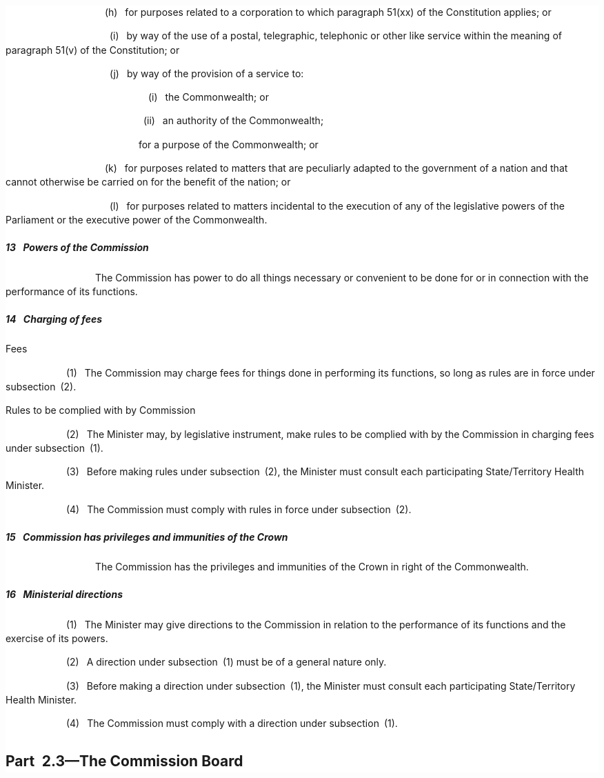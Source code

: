                      (h)  for purposes related to a corporation to which paragraph 51(xx) of the Constitution applies; or

                      (i)  by way of the use of a postal, telegraphic, telephonic or other like service within the meaning of paragraph 51(v) of the Constitution; or

                      (j)  by way of the provision of a service to:

                              (i)  the Commonwealth; or

                             (ii)  an authority of the Commonwealth;

                            for a purpose of the Commonwealth; or

                     (k)  for purposes related to matters that are peculiarly adapted to the government of a nation and that cannot otherwise be carried on for the benefit of the nation; or

                      (l)  for purposes related to matters incidental to the execution of any of the legislative powers of the Parliament or the executive power of the Commonwealth.

##### <a id="13"></a>13  Powers of the Commission

                   The Commission has power to do all things necessary or convenient to be done for or in connection with the performance of its functions.

##### <a id="14"></a>14  Charging of fees

Fees

             (1)  The Commission may charge fees for things done in performing its functions, so long as rules are in force under subsection (2).

Rules to be complied with by Commission

             (2)  The Minister may, by legislative instrument, make rules to be complied with by the Commission in charging fees under subsection (1).

             (3)  Before making rules under subsection (2), the Minister must consult each participating State/Territory Health Minister.

             (4)  The Commission must comply with rules in force under subsection (2).

##### <a id="15"></a>15  Commission has privileges and immunities of the Crown

                   The Commission has the privileges and immunities of the Crown in right of the Commonwealth.

##### <a id="16"></a>16  Ministerial directions

             (1)  The Minister may give directions to the Commission in relation to the performance of its functions and the exercise of its powers.

             (2)  A direction under subsection (1) must be of a general nature only.

             (3)  Before making a direction under subsection (1), the Minister must consult each participating State/Territory Health Minister.

             (4)  The Commission must comply with a direction under subsection (1).

## Part 2.3—The Commission Board

